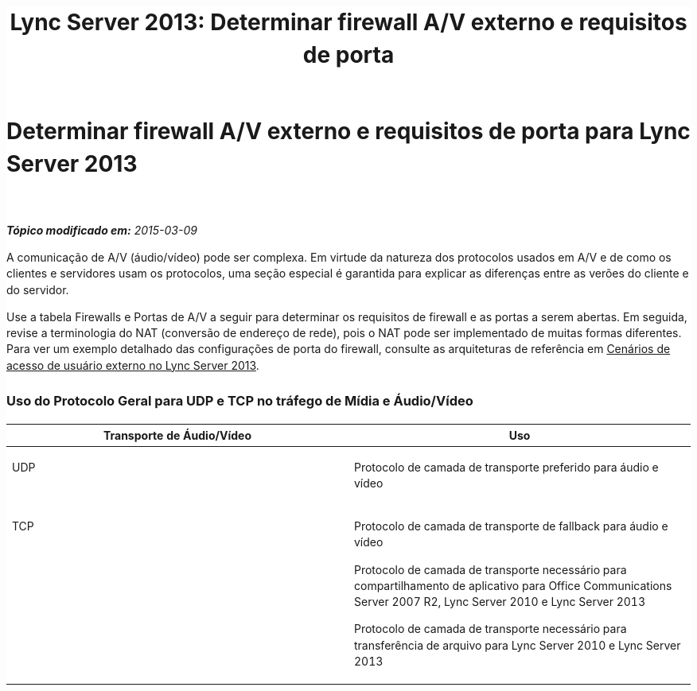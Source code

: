 ﻿---
title: 'Lync Server 2013: Determinar firewall A/V externo e requisitos de porta'
TOCTitle: Determinar firewall A/V externo e requisitos de porta
ms:assetid: 3b849dc7-175d-40d1-820d-80e6ade6d332
ms:mtpsurl: https://technet.microsoft.com/pt-br/library/Gg425882(v=OCS.15)
ms:contentKeyID: 49306452
ms.date: 05/19/2016
mtps_version: v=OCS.15
ms.translationtype: HT
---

# Determinar firewall A/V externo e requisitos de porta para Lync Server 2013

 

_**Tópico modificado em:** 2015-03-09_

A comunicação de A/V (áudio/vídeo) pode ser complexa. Em virtude da natureza dos protocolos usados em A/V e de como os clientes e servidores usam os protocolos, uma seção especial é garantida para explicar as diferenças entre as verões do cliente e do servidor.

Use a tabela Firewalls e Portas de A/V a seguir para determinar os requisitos de firewall e as portas a serem abertas. Em seguida, revise a terminologia do NAT (conversão de endereço de rede), pois o NAT pode ser implementado de muitas formas diferentes. Para ver um exemplo detalhado das configurações de porta do firewall, consulte as arquiteturas de referência em [Cenários de acesso de usuário externo no Lync Server 2013](lync-server-2013-scenarios-for-external-user-access.md).

### Uso do Protocolo Geral para UDP e TCP no tráfego de Mídia e Áudio/Vídeo

<table>
<colgroup>
<col style="width: 50%" />
<col style="width: 50%" />
</colgroup>
<thead>
<tr class="header">
<th>Transporte de Áudio/Vídeo</th>
<th>Uso</th>
</tr>
</thead>
<tbody>
<tr class="odd">
<td><p>UDP</p></td>
<td><p>Protocolo de camada de transporte preferido para áudio e vídeo</p></td>
</tr>
<tr class="even">
<td><p>TCP</p></td>
<td><p>Protocolo de camada de transporte de fallback para áudio e vídeo</p>
<p>Protocolo de camada de transporte necessário para compartilhamento de aplicativo para Office Communications Server 2007 R2, Lync Server 2010 e Lync Server 2013</p>
<p>Protocolo de camada de transporte necessário para transferência de arquivo para Lync Server 2010 e Lync Server 2013</p></td>
</tr>
</tbody>
</table>

